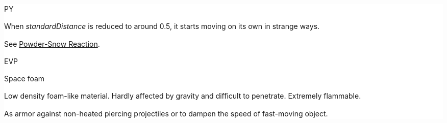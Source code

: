 <tr class="odd">
<td><p>PY</p></td>
<td></td>
<td><p>When <em>standardDistance</em> is reduced to around 0.5, it starts moving on its own in strange ways.</p></td>
<td></td>
<td><p>See <a href="/Powder-Snow%20Reaction.md" title="Powder-Snow Reaction">Powder-Snow Reaction</a>.</p></td>
</tr>
<tr class="even">
<td><p>EVP</p></td>
<td><p>Space foam</p></td>
<td><p>Low density foam-like material. Hardly affected by gravity and difficult to penetrate. Extremely flammable.</p></td>
<td><p>As armor against non-heated piercing projectiles or to dampen the speed of fast-moving object.</p></td>
<td></td>
</tr>
</tbody>
</table>

